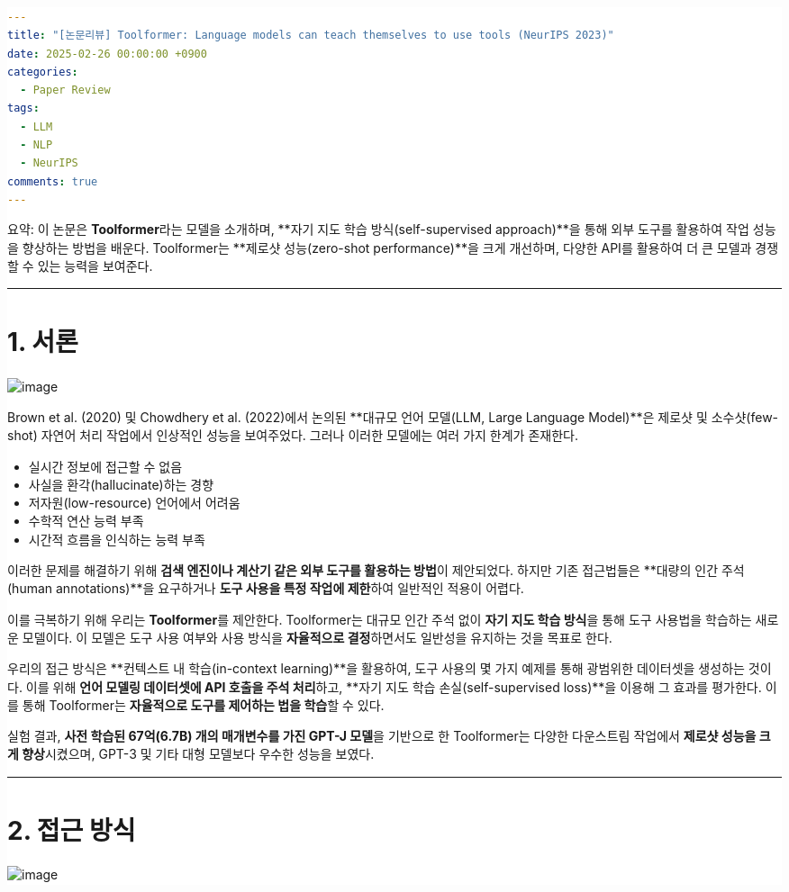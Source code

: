 ```yaml
---
title: "[논문리뷰] Toolformer: Language models can teach themselves to use tools (NeurIPS 2023)"
date: 2025-02-26 00:00:00 +0900
categories:
  - Paper Review
tags:
  - LLM
  - NLP
  - NeurIPS
comments: true
---
```


요약: 이 논문은 **Toolformer**라는 모델을 소개하며, **자기 지도 학습 방식(self-supervised approach)**을 통해 외부 도구를 활용하여 작업 성능을 향상하는 방법을 배운다. Toolformer는 **제로샷 성능(zero-shot performance)**을 크게 개선하며, 다양한 API를 활용하여 더 큰 모델과 경쟁할 수 있는 능력을 보여준다.

---

# **1. 서론**

<img alt="image" src="https://github.com/user-attachments/assets/a77d68a7-6dd7-41a1-832b-620d93d49d54" />

Brown et al. (2020) 및 Chowdhery et al. (2022)에서 논의된 **대규모 언어 모델(LLM, Large Language Model)**은 제로샷 및 소수샷(few-shot) 자연어 처리 작업에서 인상적인 성능을 보여주었다. 그러나 이러한 모델에는 여러 가지 한계가 존재한다.

- 실시간 정보에 접근할 수 없음
- 사실을 환각(hallucinate)하는 경향
- 저자원(low-resource) 언어에서 어려움
- 수학적 연산 능력 부족
- 시간적 흐름을 인식하는 능력 부족

이러한 문제를 해결하기 위해 **검색 엔진이나 계산기 같은 외부 도구를 활용하는 방법**이 제안되었다. 하지만 기존 접근법들은 **대량의 인간 주석(human annotations)**을 요구하거나 **도구 사용을 특정 작업에 제한**하여 일반적인 적용이 어렵다.

이를 극복하기 위해 우리는 **Toolformer**를 제안한다. Toolformer는 대규모 인간 주석 없이 **자기 지도 학습 방식**을 통해 도구 사용법을 학습하는 새로운 모델이다. 이 모델은 도구 사용 여부와 사용 방식을 **자율적으로 결정**하면서도 일반성을 유지하는 것을 목표로 한다.

우리의 접근 방식은 **컨텍스트 내 학습(in-context learning)**을 활용하여, 도구 사용의 몇 가지 예제를 통해 광범위한 데이터셋을 생성하는 것이다. 이를 위해 **언어 모델링 데이터셋에 API 호출을 주석 처리**하고, **자기 지도 학습 손실(self-supervised loss)**을 이용해 그 효과를 평가한다. 이를 통해 Toolformer는 **자율적으로 도구를 제어하는 법을 학습**할 수 있다.

실험 결과, **사전 학습된 67억(6.7B) 개의 매개변수를 가진 GPT-J 모델**을 기반으로 한 Toolformer는 다양한 다운스트림 작업에서 **제로샷 성능을 크게 향상**시켰으며, GPT-3 및 기타 대형 모델보다 우수한 성능을 보였다.

---

# **2. 접근 방식**

<img alt="image" src="https://github.com/user-attachments/assets/d7219761-1d25-4cdf-b0b2-20ed25a5dbe7" />
